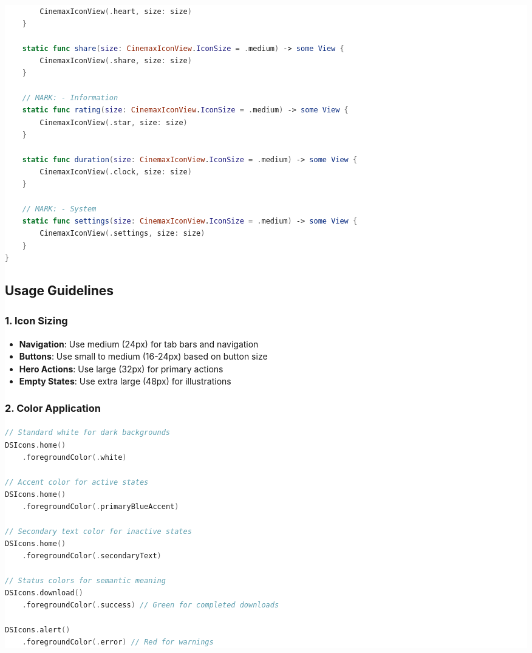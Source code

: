 ```swift
        CinemaxIconView(.heart, size: size)
    }

    static func share(size: CinemaxIconView.IconSize = .medium) -> some View {
        CinemaxIconView(.share, size: size)
    }

    // MARK: - Information
    static func rating(size: CinemaxIconView.IconSize = .medium) -> some View {
        CinemaxIconView(.star, size: size)
    }

    static func duration(size: CinemaxIconView.IconSize = .medium) -> some View {
        CinemaxIconView(.clock, size: size)
    }

    // MARK: - System
    static func settings(size: CinemaxIconView.IconSize = .medium) -> some View {
        CinemaxIconView(.settings, size: size)
    }
}
```

## Usage Guidelines

### 1. Icon Sizing

- **Navigation**: Use medium (24px) for tab bars and navigation
- **Buttons**: Use small to medium (16-24px) based on button size
- **Hero Actions**: Use large (32px) for primary actions
- **Empty States**: Use extra large (48px) for illustrations

### 2. Color Application

```swift
// Standard white for dark backgrounds
DSIcons.home()
    .foregroundColor(.white)

// Accent color for active states
DSIcons.home()
    .foregroundColor(.primaryBlueAccent)

// Secondary text color for inactive states
DSIcons.home()
    .foregroundColor(.secondaryText)

// Status colors for semantic meaning
DSIcons.download()
    .foregroundColor(.success) // Green for completed downloads

DSIcons.alert()
    .foregroundColor(.error) // Red for warnings
```
